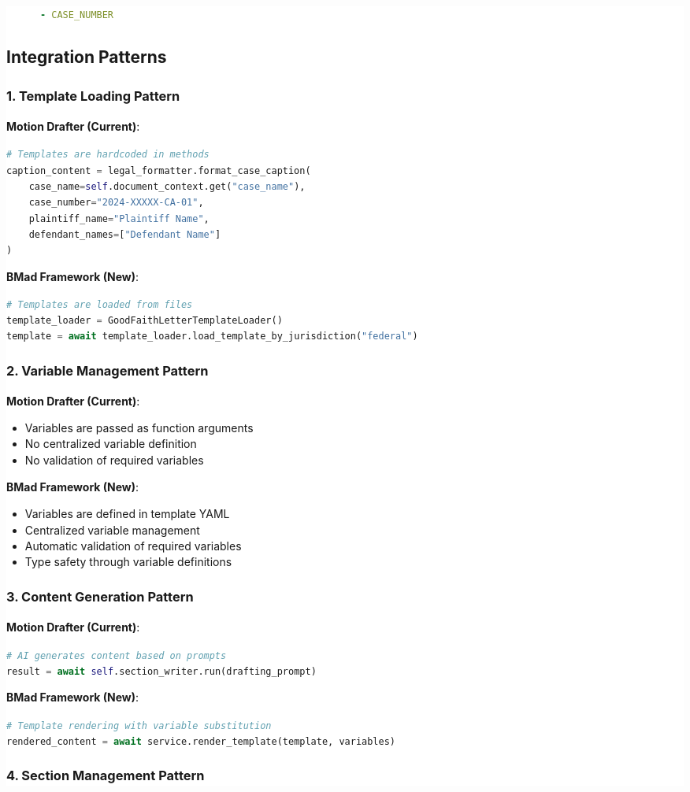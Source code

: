 ```yaml
      - CASE_NUMBER
```

## Integration Patterns

### 1. Template Loading Pattern

**Motion Drafter (Current)**:
```python
# Templates are hardcoded in methods
caption_content = legal_formatter.format_case_caption(
    case_name=self.document_context.get("case_name"),
    case_number="2024-XXXXX-CA-01",
    plaintiff_name="Plaintiff Name",
    defendant_names=["Defendant Name"]
)
```

**BMad Framework (New)**:
```python
# Templates are loaded from files
template_loader = GoodFaithLetterTemplateLoader()
template = await template_loader.load_template_by_jurisdiction("federal")
```

### 2. Variable Management Pattern

**Motion Drafter (Current)**:
- Variables are passed as function arguments
- No centralized variable definition
- No validation of required variables

**BMad Framework (New)**:
- Variables are defined in template YAML
- Centralized variable management
- Automatic validation of required variables
- Type safety through variable definitions

### 3. Content Generation Pattern

**Motion Drafter (Current)**:
```python
# AI generates content based on prompts
result = await self.section_writer.run(drafting_prompt)
```

**BMad Framework (New)**:
```python
# Template rendering with variable substitution
rendered_content = await service.render_template(template, variables)
```

### 4. Section Management Pattern
